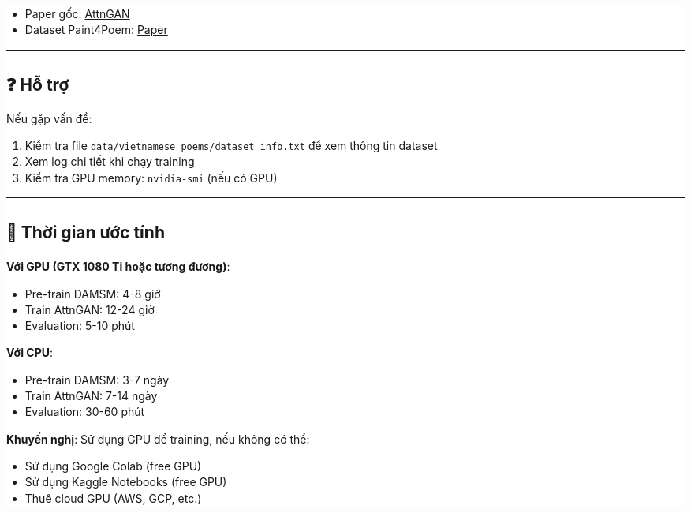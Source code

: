 - Paper gốc: [AttnGAN](https://arxiv.org/abs/1711.10485)
- Dataset Paint4Poem: [Paper](https://arxiv.org/abs/2109.11682)

---

## ❓ Hỗ trợ

Nếu gặp vấn đề:
1. Kiểm tra file `data/vietnamese_poems/dataset_info.txt` để xem thông tin dataset
2. Xem log chi tiết khi chạy training
3. Kiểm tra GPU memory: `nvidia-smi` (nếu có GPU)

---

## 📅 Thời gian ước tính

**Với GPU (GTX 1080 Ti hoặc tương đương)**:
- Pre-train DAMSM: 4-8 giờ
- Train AttnGAN: 12-24 giờ
- Evaluation: 5-10 phút

**Với CPU**:
- Pre-train DAMSM: 3-7 ngày
- Train AttnGAN: 7-14 ngày
- Evaluation: 30-60 phút

**Khuyến nghị**: Sử dụng GPU để training, nếu không có thể:
- Sử dụng Google Colab (free GPU)
- Sử dụng Kaggle Notebooks (free GPU)
- Thuê cloud GPU (AWS, GCP, etc.)

